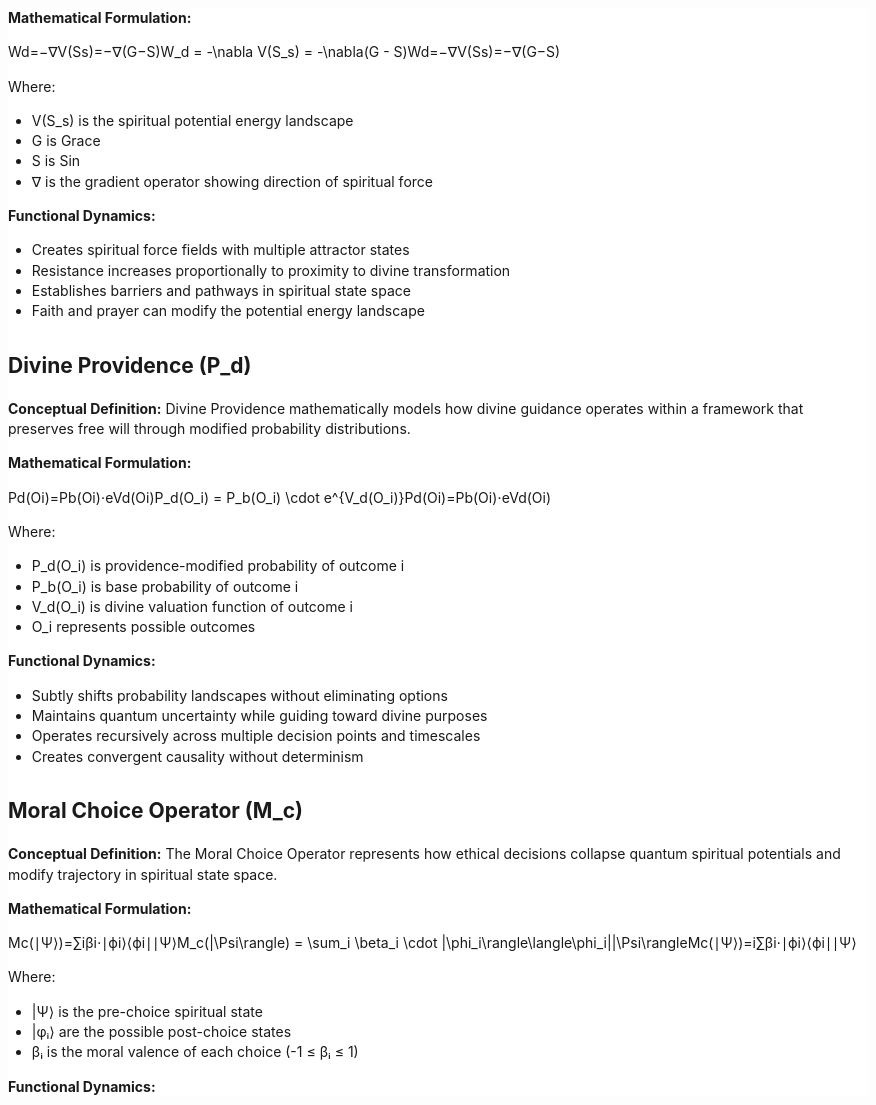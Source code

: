 **Mathematical Formulation:**

Wd=−∇V(Ss)=−∇(G−S)W_d = -\nabla V(S_s) = -\nabla(G - S)Wd​=−∇V(Ss​)=−∇(G−S)

Where:

- V(S_s) is the spiritual potential energy landscape
- G is Grace
- S is Sin
- ∇ is the gradient operator showing direction of spiritual force

**Functional Dynamics:**

- Creates spiritual force fields with multiple attractor states
- Resistance increases proportionally to proximity to divine transformation
- Establishes barriers and pathways in spiritual state space
- Faith and prayer can modify the potential energy landscape

## Divine Providence (P_d)

**Conceptual Definition:** Divine Providence mathematically models how divine guidance operates within a framework that preserves free will through modified probability distributions.

**Mathematical Formulation:**

Pd(Oi)=Pb(Oi)⋅eVd(Oi)P_d(O_i) = P_b(O_i) \cdot e^{V_d(O_i)}Pd​(Oi​)=Pb​(Oi​)⋅eVd​(Oi​)

Where:

- P_d(O_i) is providence-modified probability of outcome i
- P_b(O_i) is base probability of outcome i
- V_d(O_i) is divine valuation function of outcome i
- O_i represents possible outcomes

**Functional Dynamics:**

- Subtly shifts probability landscapes without eliminating options
- Maintains quantum uncertainty while guiding toward divine purposes
- Operates recursively across multiple decision points and timescales
- Creates convergent causality without determinism

## Moral Choice Operator (M_c)

**Conceptual Definition:** The Moral Choice Operator represents how ethical decisions collapse quantum spiritual potentials and modify trajectory in spiritual state space.

**Mathematical Formulation:**

Mc(∣Ψ⟩)=∑iβi⋅∣ϕi⟩⟨ϕi∣∣Ψ⟩M_c(|\Psi\rangle) = \sum_i \beta_i \cdot |\phi_i\rangle\langle\phi_i||\Psi\rangleMc​(∣Ψ⟩)=i∑​βi​⋅∣ϕi​⟩⟨ϕi​∣∣Ψ⟩

Where:

- |Ψ⟩ is the pre-choice spiritual state
- |φᵢ⟩ are the possible post-choice states
- βᵢ is the moral valence of each choice (-1 ≤ βᵢ ≤ 1)

**Functional Dynamics:**
